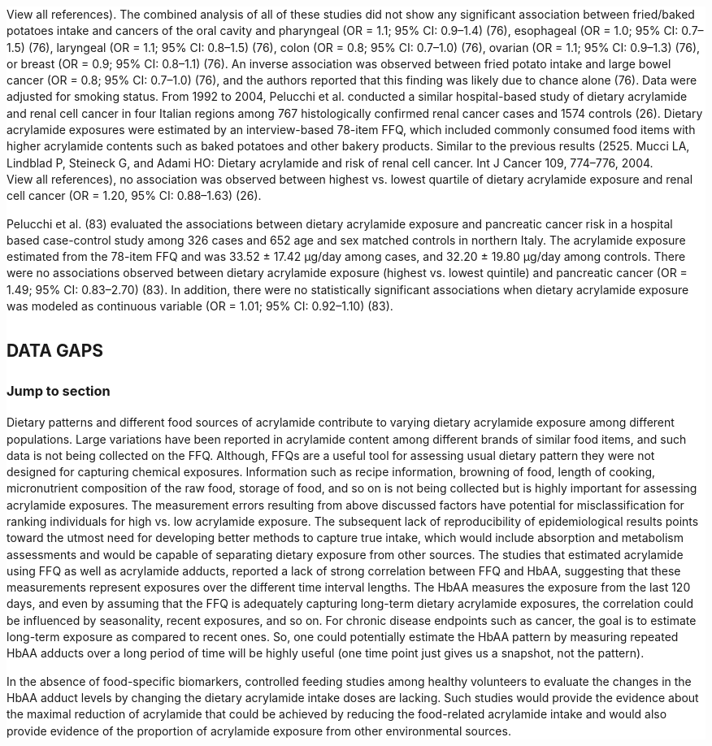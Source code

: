 View all references). The combined analysis of all of these studies did not show any significant association between fried/baked potatoes intake and cancers of the oral cavity and pharyngeal (OR = 1.1; 95% CI: 0.9–1.4) (76), esophageal (OR = 1.0; 95% CI: 0.7–1.5) (76), laryngeal (OR = 1.1; 95% CI: 0.8–1.5) (76), colon (OR = 0.8; 95% CI: 0.7–1.0) (76), ovarian (OR = 1.1; 95% CI: 0.9–1.3) (76), or breast (OR = 0.9; 95% CI: 0.8–1.1) (76). An inverse association was observed between fried potato intake and large bowel cancer (OR = 0.8; 95% CI: 0.7–1.0) (76), and the authors reported that this finding was likely due to chance alone (76). Data were adjusted for smoking status. From 1992 to 2004, Pelucchi et al. conducted a similar hospital-based study of dietary acrylamide and renal cell cancer in four Italian regions among 767 histologically confirmed renal cancer cases and 1574 controls (26). Dietary acrylamide exposures were estimated by an interview-based 78-item FFQ, which included commonly consumed food items with higher acrylamide contents such as baked potatoes and other bakery products. Similar to the previous results (2525\. Mucci LA, Lindblad P, Steineck G, and Adami HO: Dietary acrylamide and risk of renal cell cancer. Int J Cancer 109, 774–776, 2004.  
View all references), no association was observed between highest vs. lowest quartile of dietary acrylamide exposure and renal cell cancer (OR = 1.20, 95% CI: 0.88–1.63) (26). 

Pelucchi et al. (83) evaluated the associations between dietary acrylamide exposure and pancreatic cancer risk in a hospital based case-control study among 326 cases and 652 age and sex matched controls in northern Italy. The acrylamide exposure estimated from the 78-item FFQ and was 33.52 ± 17.42 μg/day among cases, and 32.20 ± 19.80 μg/day among controls. There were no associations observed between dietary acrylamide exposure (highest vs. lowest quintile) and pancreatic cancer (OR = 1.49; 95% CI: 0.83–2.70) (83). In addition, there were no statistically significant associations when dietary acrylamide exposure was modeled as continuous variable (OR = 1.01; 95% CI: 0.92–1.10) (83).

## DATA GAPS

### Jump to section

Dietary patterns and different food sources of acrylamide contribute to varying dietary acrylamide exposure among different populations. Large variations have been reported in acrylamide content among different brands of similar food items, and such data is not being collected on the FFQ. Although, FFQs are a useful tool for assessing usual dietary pattern they were not designed for capturing chemical exposures. Information such as recipe information, browning of food, length of cooking, micronutrient composition of the raw food, storage of food, and so on is not being collected but is highly important for assessing acrylamide exposures. The measurement errors resulting from above discussed factors have potential for misclassification for ranking individuals for high vs. low acrylamide exposure. The subsequent lack of reproducibility of epidemiological results points toward the utmost need for developing better methods to capture true intake, which would include absorption and metabolism assessments and would be capable of separating dietary exposure from other sources. The studies that estimated acrylamide using FFQ as well as acrylamide adducts, reported a lack of strong correlation between FFQ and HbAA, suggesting that these measurements represent exposures over the different time interval lengths. The HbAA measures the exposure from the last 120 days, and even by assuming that the FFQ is adequately capturing long-term dietary acrylamide exposures, the correlation could be influenced by seasonality, recent exposures, and so on. For chronic disease endpoints such as cancer, the goal is to estimate long-term exposure as compared to recent ones. So, one could potentially estimate the HbAA pattern by measuring repeated HbAA adducts over a long period of time will be highly useful (one time point just gives us a snapshot, not the pattern).

In the absence of food-specific biomarkers, controlled feeding studies among healthy volunteers to evaluate the changes in the HbAA adduct levels by changing the dietary acrylamide intake doses are lacking. Such studies would provide the evidence about the maximal reduction of acrylamide that could be achieved by reducing the food-related acrylamide intake and would also provide evidence of the proportion of acrylamide exposure from other environmental sources.
